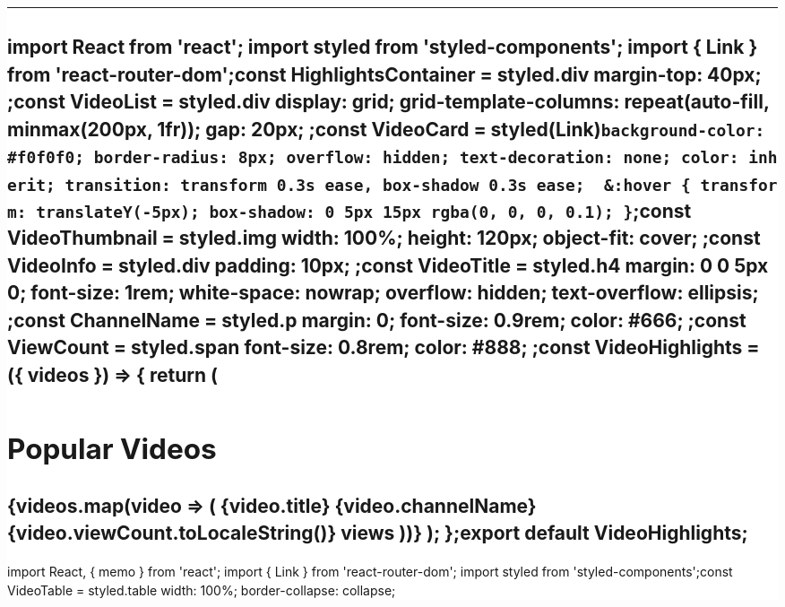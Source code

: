 --------------
import React from 'react';
import styled from 'styled-components';
import { Link } from 'react-router-dom';const HighlightsContainer = styled.div
  margin-top: 40px;
;const VideoList = styled.div
  display: grid;
  grid-template-columns: repeat(auto-fill, minmax(200px, 1fr));
  gap: 20px;
;const VideoCard = styled(Link)`
  background-color: #f0f0f0;
  border-radius: 8px;
  overflow: hidden;
  text-decoration: none;
  color: inherit;
  transition: transform 0.3s ease, box-shadow 0.3s ease;  &:hover {
    transform: translateY(-5px);
    box-shadow: 0 5px 15px rgba(0, 0, 0, 0.1);
  }
`;const VideoThumbnail = styled.img
  width: 100%;
  height: 120px;
  object-fit: cover;
;const VideoInfo = styled.div
  padding: 10px;
;const VideoTitle = styled.h4
  margin: 0 0 5px 0;
  font-size: 1rem;
  white-space: nowrap;
  overflow: hidden;
  text-overflow: ellipsis;
;const ChannelName = styled.p
  margin: 0;
  font-size: 0.9rem;
  color: #666;
;const ViewCount = styled.span
  font-size: 0.8rem;
  color: #888;
;const VideoHighlights = ({ videos }) => {
  return (
    <HighlightsContainer>
      <h2>Popular Videos</h2>
      <VideoList>
        {videos.map(video => (
          <VideoCard key={video._id} to={/video/${video._id}}>
            <VideoThumbnail src={video.thumbnail} alt={video.title} />
            <VideoInfo>
              <VideoTitle title={video.title}>{video.title}</VideoTitle>
              <ChannelName>{video.channelName}</ChannelName>
              <ViewCount>{video.viewCount.toLocaleString()} views</ViewCount>
            </VideoInfo>
          </VideoCard>
        ))}
      </VideoList>
    </HighlightsContainer>
  );
};export default VideoHighlights;
------------
import React, { memo } from 'react';
import { Link } from 'react-router-dom';
import styled from 'styled-components';const VideoTable = styled.table
  width: 100%;
  border-collapse: collapse;